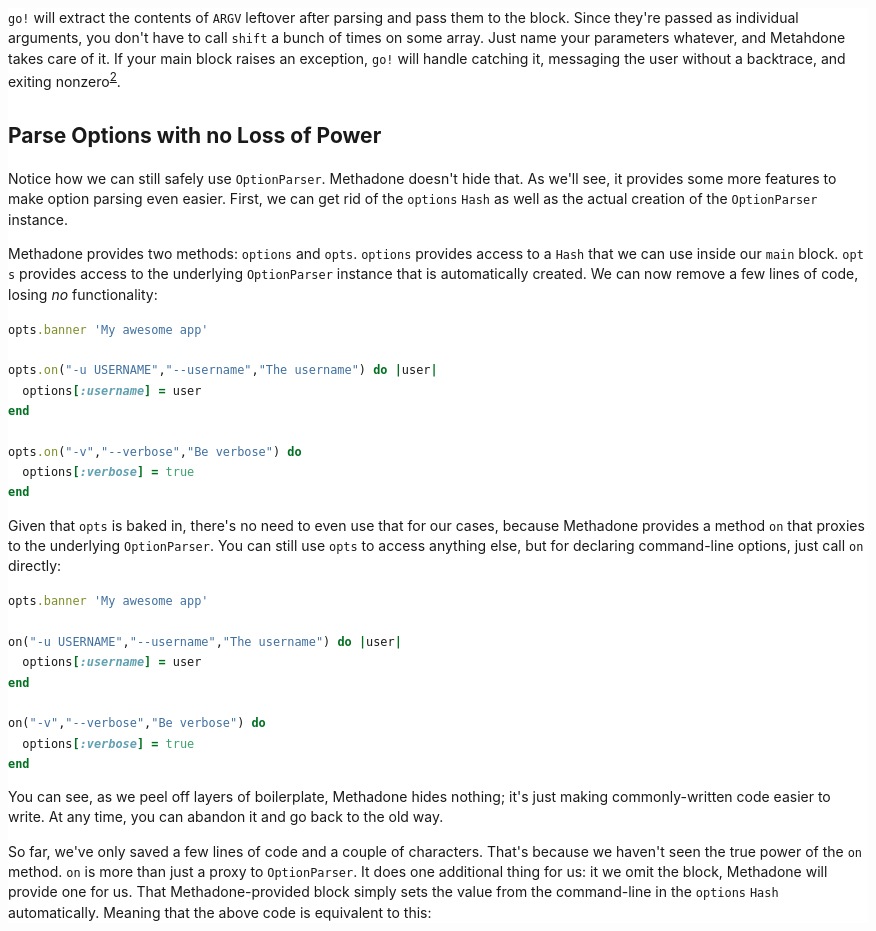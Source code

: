 `go!` will extract the contents of `ARGV` leftover after parsing and pass them to the block.  Since they're passed as individual arguments, you don't have to call `shift` a bunch of times on some array.  Just name your parameters whatever, and Metahdone takes care of it.   If your main block raises an exception, `go!` will handle catching it, messaging the user without a backtrace, and exiting nonzero<a name="back-2"></a><sup><a href="#2">2</a></sup>.

## Parse Options with no Loss of Power

Notice how we can still safely use `OptionParser`.  Methadone doesn't hide that.  As we'll see, it provides some more features to make option
parsing even easier.  First, we can get rid of the `options` `Hash` as well as the actual creation of the `OptionParser` instance.

Methadone provides two methods: `options` and `opts`.  `options` provides access to a `Hash` that we can use inside our `main` block.  `opts`
provides access to the underlying `OptionParser` instance that is automatically created.  We can now remove a few lines of code, losing *no*
functionality:

```ruby Methadone Provides an OptionParser and Options Hash for You
opts.banner 'My awesome app'

opts.on("-u USERNAME","--username","The username") do |user|
  options[:username] = user
end

opts.on("-v","--verbose","Be verbose") do 
  options[:verbose] = true
end
```

Given that `opts` is baked in, there's no need to even use that for our cases, because Methadone provides a method `on` that proxies to the
underlying `OptionParser`.  You can still use `opts` to access anything else, but for declaring command-line options, just call `on`
directly:

```ruby The on Method Proxies to OptionParser
opts.banner 'My awesome app'

on("-u USERNAME","--username","The username") do |user|
  options[:username] = user
end

on("-v","--verbose","Be verbose") do 
  options[:verbose] = true
end
```

You can see, as we peel off layers of boilerplate, Methadone hides nothing; it's just making commonly-written code easier to write. At any time,
you can abandon it and go back to the old way.  

So far, we've only saved a few lines of code and a couple of characters.  That's because we haven't seen the true power of the `on` method.
`on` is more than just a proxy to `OptionParser`.  It does one additional thing for us:  it we omit the block, Methadone will provide one 
for us.  That Methadone-provided block simply sets the value from the command-line in the
`options` `Hash` automatically.  Meaning that the above code is equivalent to this:


[book]: http://www.awesomecommandlineapps.com
[optparse]: http://www.ruby-doc.org/stdlib-1.9.3/libdoc/optparse/rdoc/OptionParser.html
[gli]: https://github.com/davetron5000/gli
[main]: https://github.com/ahoward/main
[thor]: https://github.com/wycats/thor
[trollop]: http://trollop.rubyforge.org/
[methadone]: https://github.com/davetron5000/methadone
[gogaruco-talk]: http://confreaks.net/videos/638-gogaruco2011-test-drive-the-development-of-your-command-line-applications
[aruba]: https://github.com/cucumber/aruba
[cucumber]: https://github.com/cucumber/cucumber
[roadmap]: https://github.com/davetron5000/methadone/wiki/Roadmap